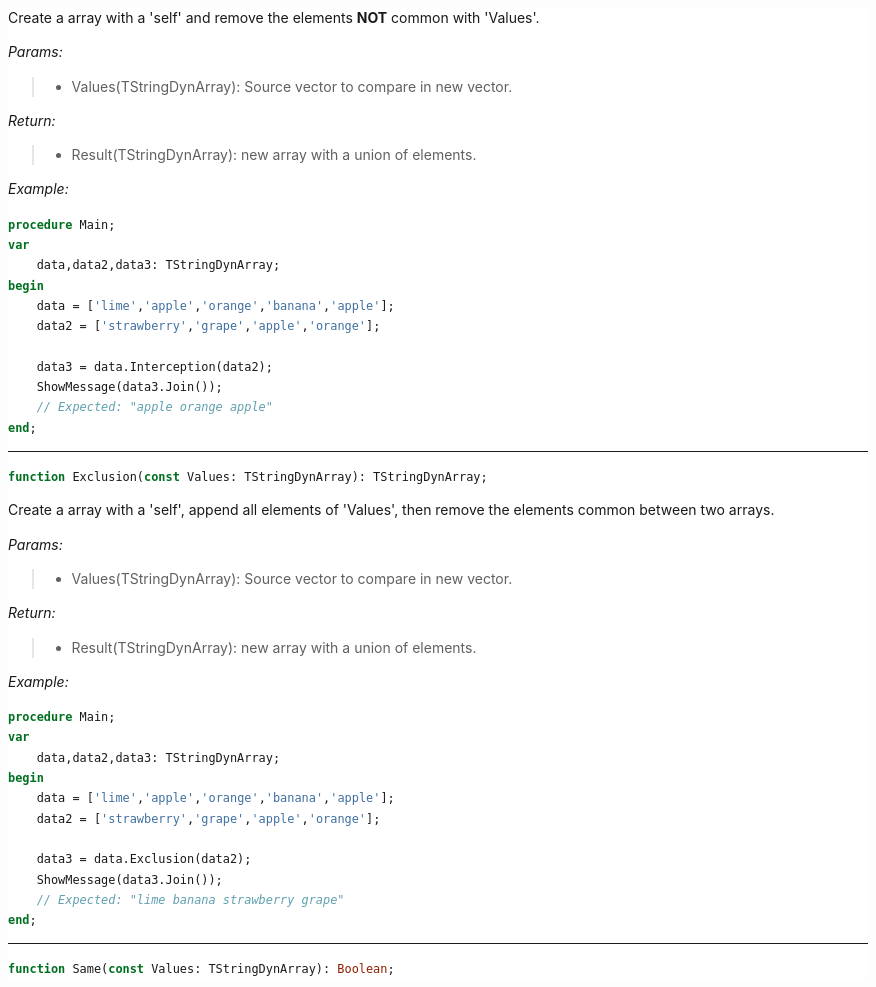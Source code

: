 Create a array with a 'self' and remove the elements **NOT** common with 'Values'.

*Params:*
>  - Values(TStringDynArray): Source vector to compare in new vector.

*Return:*
>  - Result(TStringDynArray): new array with a union of elements.

*Example:*

``` pascal
procedure Main;
var 
	data,data2,data3: TStringDynArray;
begin
	data = ['lime','apple','orange','banana','apple'];
	data2 = ['strawberry','grape','apple','orange'];
	
	data3 = data.Interception(data2);
	ShowMessage(data3.Join());
	// Expected: "apple orange apple"
end;
```

<hr width=”100%”>

```pascal
function Exclusion(const Values: TStringDynArray): TStringDynArray;
 ```

Create a array with a 'self', append all elements of 'Values', then remove the elements common between two arrays.

*Params:*
>  - Values(TStringDynArray): Source vector to compare in new vector.

*Return:*
>  - Result(TStringDynArray): new array with a union of elements.

*Example:*

``` pascal
procedure Main;
var 
	data,data2,data3: TStringDynArray;
begin
	data = ['lime','apple','orange','banana','apple'];
	data2 = ['strawberry','grape','apple','orange'];
	
	data3 = data.Exclusion(data2);
	ShowMessage(data3.Join());
	// Expected: "lime banana strawberry grape"
end;
```

<hr width=”100%”>

```pascal
function Same(const Values: TStringDynArray): Boolean;
 ```
